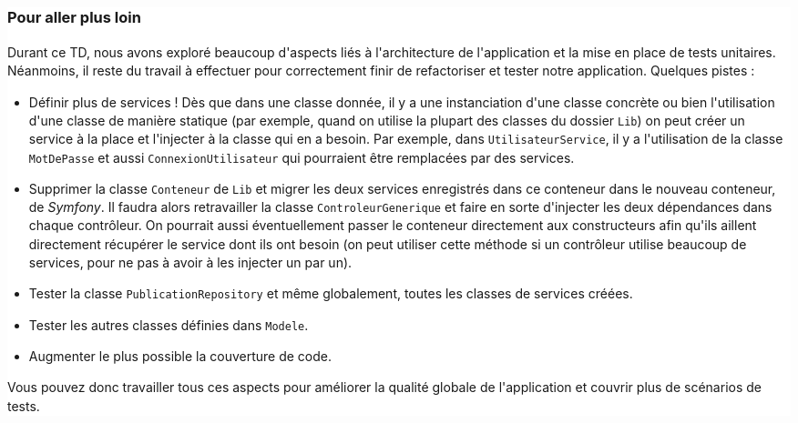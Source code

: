 ### Pour aller plus loin

Durant ce TD, nous avons exploré beaucoup d'aspects liés à l'architecture de l'application et la mise en place de tests unitaires. Néanmoins, il reste du travail à effectuer pour correctement finir de refactoriser et tester notre application. Quelques pistes :

* Définir plus de services ! Dès que dans une classe donnée, il y a une instanciation d'une classe concrète ou bien l'utilisation d'une classe de manière statique (par exemple, quand on utilise la plupart des classes du dossier `Lib`) on peut créer un service à la place et l'injecter à la classe qui en a besoin. Par exemple, dans `UtilisateurService`, il y a l'utilisation de la classe `MotDePasse` et aussi `ConnexionUtilisateur` qui pourraient être remplacées par des services.

* Supprimer la classe `Conteneur` de `Lib` et migrer les deux services enregistrés dans ce conteneur dans le nouveau conteneur, de *Symfony*. Il faudra alors retravailler la classe `ControleurGenerique` et faire en sorte d'injecter les deux dépendances dans chaque contrôleur. On pourrait aussi éventuellement passer le conteneur directement aux constructeurs afin qu'ils aillent directement récupérer le service dont ils ont besoin (on peut utiliser cette méthode si un contrôleur utilise beaucoup de services, pour ne pas à avoir à les injecter un par un).

* Tester la classe `PublicationRepository` et même globalement, toutes les classes de services créées.

* Tester les autres classes définies dans `Modele`.

* Augmenter le plus possible la couverture de code.

Vous pouvez donc travailler tous ces aspects pour améliorer la qualité globale de l'application et couvrir plus de scénarios de tests.
